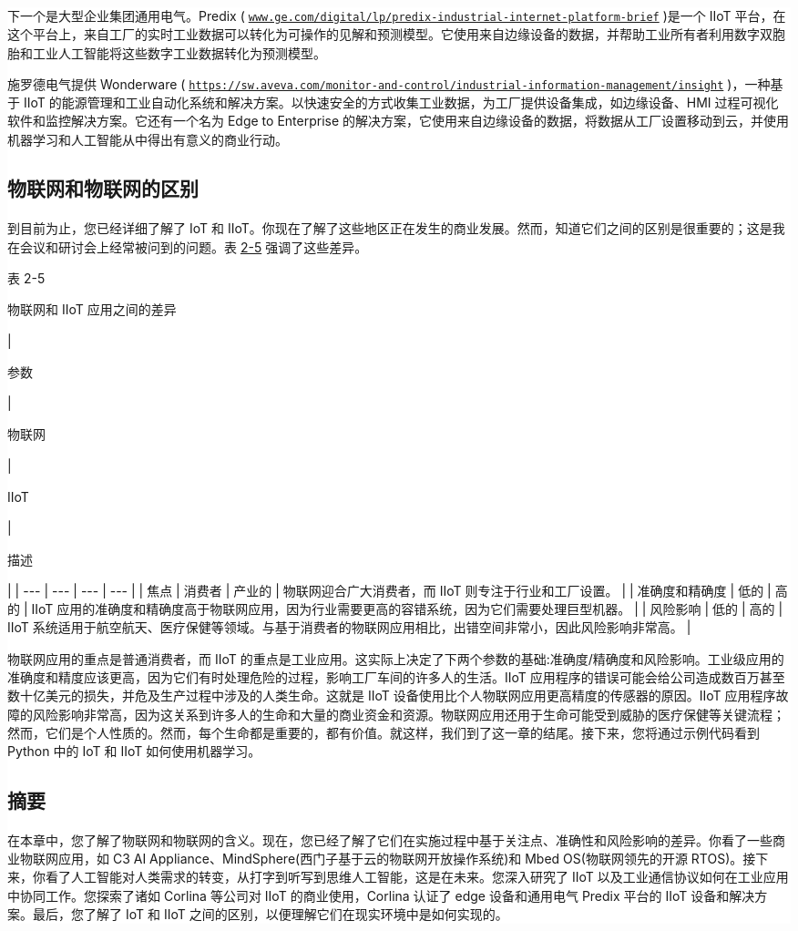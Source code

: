下一个是大型企业集团通用电气。Predix ( [`www.ge.com/digital/lp/predix-industrial-internet-platform-brief`](http://www.ge.com/digital/lp/predix-industrial-internet-platform-brief) )是一个 IIoT 平台，在这个平台上，来自工厂的实时工业数据可以转化为可操作的见解和预测模型。它使用来自边缘设备的数据，并帮助工业所有者利用数字双胞胎和工业人工智能将这些数字工业数据转化为预测模型。

施罗德电气提供 Wonderware ( [`https://sw.aveva.com/monitor-and-control/industrial-information-management/insight`](https://sw.aveva.com/monitor-and-control/industrial-information-management/insight) )，一种基于 IIoT 的能源管理和工业自动化系统和解决方案。以快速安全的方式收集工业数据，为工厂提供设备集成，如边缘设备、HMI 过程可视化软件和监控解决方案。它还有一个名为 Edge to Enterprise 的解决方案，它使用来自边缘设备的数据，将数据从工厂设置移动到云，并使用机器学习和人工智能从中得出有意义的商业行动。

## 物联网和物联网的区别

到目前为止，您已经详细了解了 IoT 和 IIoT。你现在了解了这些地区正在发生的商业发展。然而，知道它们之间的区别是很重要的；这是我在会议和研讨会上经常被问到的问题。表 [2-5](#Tab5) 强调了这些差异。

表 2-5

物联网和 IIoT 应用之间的差异

<colgroup><col class="tcol1 align-left"> <col class="tcol2 align-left"> <col class="tcol3 align-left"> <col class="tcol4 align-left"></colgroup> 
| 

参数

 | 

物联网

 | 

IIoT

 | 

描述

 |
| --- | --- | --- | --- |
| 焦点 | 消费者 | 产业的 | 物联网迎合广大消费者，而 IIoT 则专注于行业和工厂设置。 |
| 准确度和精确度 | 低的 | 高的 | IIoT 应用的准确度和精确度高于物联网应用，因为行业需要更高的容错系统，因为它们需要处理巨型机器。 |
| 风险影响 | 低的 | 高的 | IIoT 系统适用于航空航天、医疗保健等领域。与基于消费者的物联网应用相比，出错空间非常小，因此风险影响非常高。 |

物联网应用的重点是普通消费者，而 IIoT 的重点是工业应用。这实际上决定了下两个参数的基础:准确度/精确度和风险影响。工业级应用的准确度和精度应该更高，因为它们有时处理危险的过程，影响工厂车间的许多人的生活。IIoT 应用程序的错误可能会给公司造成数百万甚至数十亿美元的损失，并危及生产过程中涉及的人类生命。这就是 IIoT 设备使用比个人物联网应用更高精度的传感器的原因。IIoT 应用程序故障的风险影响非常高，因为这关系到许多人的生命和大量的商业资金和资源。物联网应用还用于生命可能受到威胁的医疗保健等关键流程；然而，它们是个人性质的。然而，每个生命都是重要的，都有价值。就这样，我们到了这一章的结尾。接下来，您将通过示例代码看到 Python 中的 IoT 和 IIoT 如何使用机器学习。

## 摘要

在本章中，您了解了物联网和物联网的含义。现在，您已经了解了它们在实施过程中基于关注点、准确性和风险影响的差异。你看了一些商业物联网应用，如 C3 AI Appliance、MindSphere(西门子基于云的物联网开放操作系统)和 Mbed OS(物联网领先的开源 RTOS)。接下来，你看了人工智能对人类需求的转变，从打字到听写到思维人工智能，这是在未来。您深入研究了 IIoT 以及工业通信协议如何在工业应用中协同工作。您探索了诸如 Corlina 等公司对 IIoT 的商业使用，Corlina 认证了 edge 设备和通用电气 Predix 平台的 IIoT 设备和解决方案。最后，您了解了 IoT 和 IIoT 之间的区别，以便理解它们在现实环境中是如何实现的。